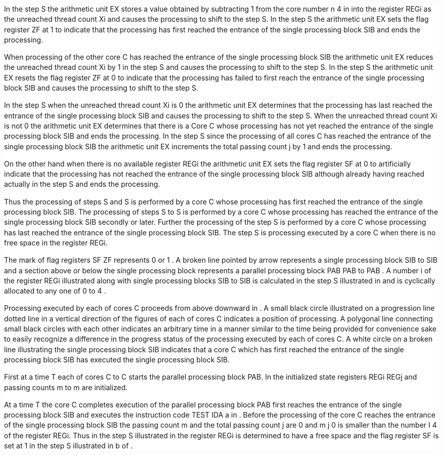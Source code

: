 In the step S the arithmetic unit EX stores a value obtained by subtracting 1 from the core number n 4 in into the register REGi as the unreached thread count Xi and causes the processing to shift to the step S. In the step S the arithmetic unit EX sets the flag register ZF at 1 to indicate that the processing has first reached the entrance of the single processing block SIB and ends the processing.

When processing of the other core C has reached the entrance of the single processing block SIB the arithmetic unit EX reduces the unreached thread count Xi by 1 in the step S and causes the processing to shift to the step S. In the step S the arithmetic unit EX resets the flag register ZF at 0 to indicate that the processing has failed to first reach the entrance of the single processing block SIB and causes the processing to shift to the step S.

In the step S when the unreached thread count Xi is 0 the arithmetic unit EX determines that the processing has last reached the entrance of the single processing block SIB and causes the processing to shift to the step S. When the unreached thread count Xi is not 0 the arithmetic unit EX determines that there is a Core C whose processing has not yet reached the entrance of the single processing block SIB and ends the processing. In the step S since the processing of all cores C has reached the entrance of the single processing block SIB the arithmetic unit EX increments the total passing count j by 1 and ends the processing.

On the other hand when there is no available register REGi the arithmetic unit EX sets the flag register SF at 0 to artificially indicate that the processing has not reached the entrance of the single processing block SIB although already having reached actually in the step S and ends the processing.

Thus the processing of steps S and S is performed by a core C whose processing has first reached the entrance of the single processing block SIB. The processing of steps S to S is performed by a core C whose processing has reached the entrance of the single processing block SIB secondly or later. Further the processing of the step S is performed by a core C whose processing has last reached the entrance of the single processing block SIB. The step S is processing executed by a core C when there is no free space in the register REGi.

The mark of flag registers SF ZF represents 0 or 1 . A broken line pointed by arrow represents a single processing block SIB to SIB and a section above or below the single processing block represents a parallel processing block PAB PAB to PAB . A number i of the register REGi illustrated along with single processing blocks SIB to SIB is calculated in the step S illustrated in and is cyclically allocated to any one of 0 to 4 .

Processing executed by each of cores C proceeds from above downward in . A small black circle illustrated on a progression line dotted line in a vertical direction of the figures of each of cores C indicates a position of processing. A polygonal line connecting small black circles with each other indicates an arbitrary time in a manner similar to the time being provided for convenience sake to easily recognize a difference in the progress status of the processing executed by each of cores C. A white circle on a broken line illustrating the single processing block SIB indicates that a core C which has first reached the entrance of the single processing block SIB has executed the single processing block SIB.

First at a time T each of cores C to C starts the parallel processing block PAB. In the initialized state registers REGi REGj and passing counts m to m are initialized.

At a time T the core C completes execution of the parallel processing block PAB first reaches the entrance of the single processing block SIB and executes the instruction code TEST IDA a in . Before the processing of the core C reaches the entrance of the single processing block SIB the passing count m and the total passing count j are 0 and m j 0 is smaller than the number I 4 of the register REGi. Thus in the step S illustrated in the register REGi is determined to have a free space and the flag register SF is set at 1 in the step S illustrated in b of .
